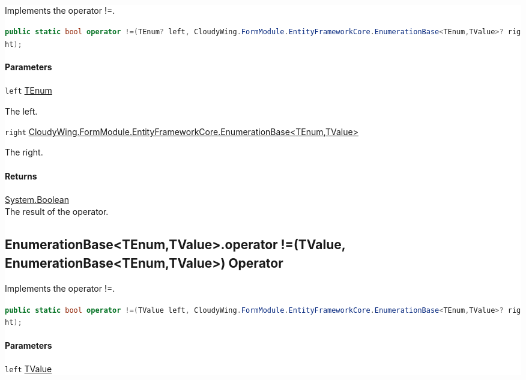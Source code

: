 Implements the operator !=.

```csharp
public static bool operator !=(TEnum? left, CloudyWing.FormModule.EntityFrameworkCore.EnumerationBase<TEnum,TValue>? right);
```
#### Parameters

<a name='CloudyWing.FormModule.EntityFrameworkCore.EnumerationBase_TEnum,TValue_.op_Inequality(TEnum,CloudyWing.FormModule.EntityFrameworkCore.EnumerationBase_TEnum,TValue_).left'></a>

`left` [TEnum](CloudyWing.FormModule.EntityFrameworkCore.EnumerationBase_TEnum,TValue_.md#CloudyWing.FormModule.EntityFrameworkCore.EnumerationBase_TEnum,TValue_.TEnum 'CloudyWing.FormModule.EntityFrameworkCore.EnumerationBase<TEnum,TValue>.TEnum')

The left.

<a name='CloudyWing.FormModule.EntityFrameworkCore.EnumerationBase_TEnum,TValue_.op_Inequality(TEnum,CloudyWing.FormModule.EntityFrameworkCore.EnumerationBase_TEnum,TValue_).right'></a>

`right` [CloudyWing.FormModule.EntityFrameworkCore.EnumerationBase&lt;](CloudyWing.FormModule.EntityFrameworkCore.EnumerationBase_TEnum,TValue_.md 'CloudyWing.FormModule.EntityFrameworkCore.EnumerationBase<TEnum,TValue>')[TEnum](CloudyWing.FormModule.EntityFrameworkCore.EnumerationBase_TEnum,TValue_.md#CloudyWing.FormModule.EntityFrameworkCore.EnumerationBase_TEnum,TValue_.TEnum 'CloudyWing.FormModule.EntityFrameworkCore.EnumerationBase<TEnum,TValue>.TEnum')[,](CloudyWing.FormModule.EntityFrameworkCore.EnumerationBase_TEnum,TValue_.md 'CloudyWing.FormModule.EntityFrameworkCore.EnumerationBase<TEnum,TValue>')[TValue](CloudyWing.FormModule.EntityFrameworkCore.EnumerationBase_TEnum,TValue_.md#CloudyWing.FormModule.EntityFrameworkCore.EnumerationBase_TEnum,TValue_.TValue 'CloudyWing.FormModule.EntityFrameworkCore.EnumerationBase<TEnum,TValue>.TValue')[&gt;](CloudyWing.FormModule.EntityFrameworkCore.EnumerationBase_TEnum,TValue_.md 'CloudyWing.FormModule.EntityFrameworkCore.EnumerationBase<TEnum,TValue>')

The right.

#### Returns
[System.Boolean](https://docs.microsoft.com/en-us/dotnet/api/System.Boolean 'System.Boolean')  
The result of the operator.

<a name='CloudyWing.FormModule.EntityFrameworkCore.EnumerationBase_TEnum,TValue_.op_Inequality(TValue,CloudyWing.FormModule.EntityFrameworkCore.EnumerationBase_TEnum,TValue_)'></a>

## EnumerationBase<TEnum,TValue>.operator !=(TValue, EnumerationBase<TEnum,TValue>) Operator

Implements the operator !=.

```csharp
public static bool operator !=(TValue left, CloudyWing.FormModule.EntityFrameworkCore.EnumerationBase<TEnum,TValue>? right);
```
#### Parameters

<a name='CloudyWing.FormModule.EntityFrameworkCore.EnumerationBase_TEnum,TValue_.op_Inequality(TValue,CloudyWing.FormModule.EntityFrameworkCore.EnumerationBase_TEnum,TValue_).left'></a>

`left` [TValue](CloudyWing.FormModule.EntityFrameworkCore.EnumerationBase_TEnum,TValue_.md#CloudyWing.FormModule.EntityFrameworkCore.EnumerationBase_TEnum,TValue_.TValue 'CloudyWing.FormModule.EntityFrameworkCore.EnumerationBase<TEnum,TValue>.TValue')
